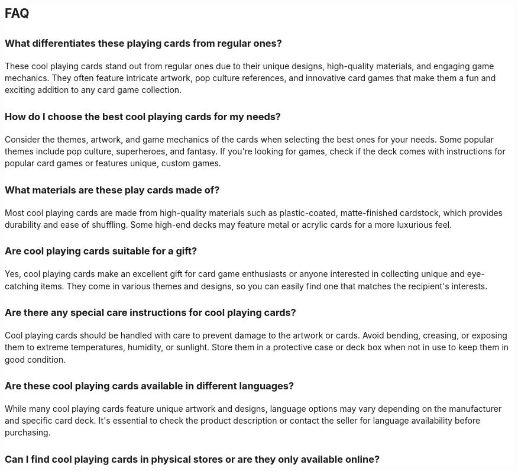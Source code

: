 ## FAQ



### What differentiates these playing cards from regular ones?

These cool playing cards stand out from regular ones due to their unique designs, high-quality materials, and engaging game mechanics. They often feature intricate artwork, pop culture references, and innovative card games that make them a fun and exciting addition to any card game collection. 


### How do I choose the best cool playing cards for my needs?

Consider the themes, artwork, and game mechanics of the cards when selecting the best ones for your needs. Some popular themes include pop culture, superheroes, and fantasy. If you're looking for games, check if the deck comes with instructions for popular card games or features unique, custom games. 



### What materials are these play cards made of?

Most cool playing cards are made from high-quality materials such as plastic-coated, matte-finished cardstock, which provides durability and ease of shuffling. Some high-end decks may feature metal or acrylic cards for a more luxurious feel. 


### Are cool playing cards suitable for a gift?

Yes, cool playing cards make an excellent gift for card game enthusiasts or anyone interested in collecting unique and eye-catching items. They come in various themes and designs, so you can easily find one that matches the recipient's interests. 


### Are there any special care instructions for cool playing cards?


Cool playing cards should be handled with care to prevent damage to the artwork or cards. Avoid bending, creasing, or exposing them to extreme temperatures, humidity, or sunlight. Store them in a protective case or deck box when not in use to keep them in good condition. 


### Are these cool playing cards available in different languages?

While many cool playing cards feature unique artwork and designs, language options may vary depending on the manufacturer and specific card deck. It's essential to check the product description or contact the seller for language availability before purchasing. 


### Can I find cool playing cards in physical stores or are they only available online?
